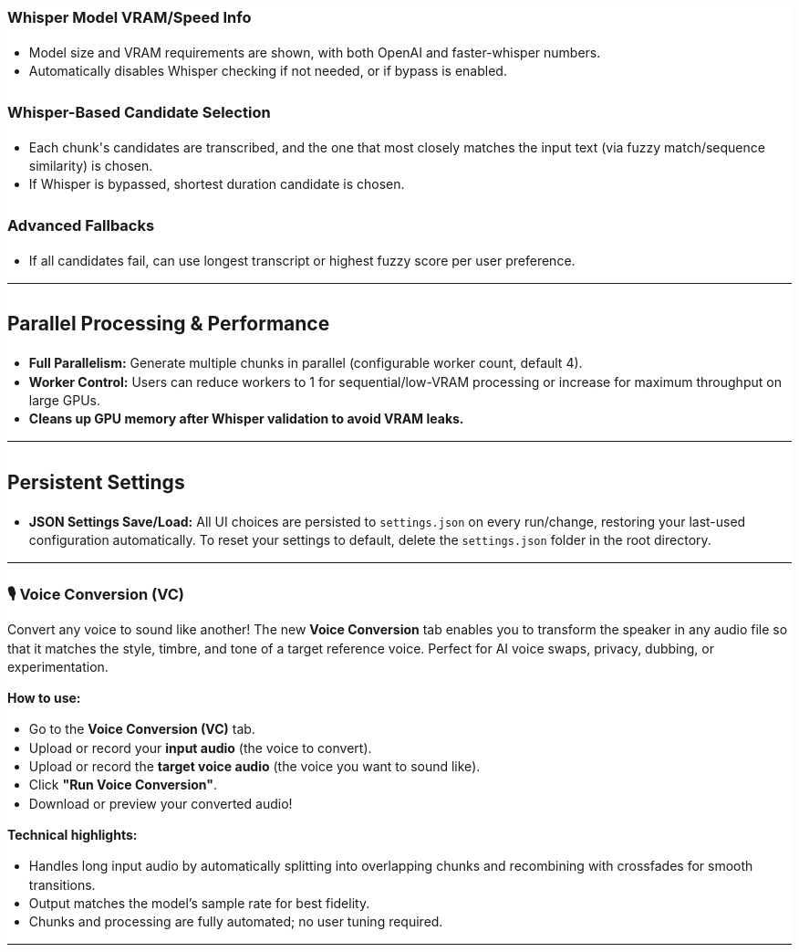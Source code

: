 ### **Whisper Model VRAM/Speed Info**
- Model size and VRAM requirements are shown, with both OpenAI and faster-whisper numbers.
- Automatically disables Whisper checking if not needed, or if bypass is enabled.

### **Whisper-Based Candidate Selection**
- Each chunk's candidates are transcribed, and the one that most closely matches the input text (via fuzzy match/sequence similarity) is chosen.
- If Whisper is bypassed, shortest duration candidate is chosen.

### **Advanced Fallbacks**
- If all candidates fail, can use longest transcript or highest fuzzy score per user preference.

---

## Parallel Processing & Performance

- **Full Parallelism:** Generate multiple chunks in parallel (configurable worker count, default 4).
- **Worker Control:** Users can reduce workers to 1 for sequential/low-VRAM processing or increase for maximum throughput on large GPUs.
- **Cleans up GPU memory after Whisper validation to avoid VRAM leaks.**

---

## Persistent Settings

- **JSON Settings Save/Load:** All UI choices are persisted to `settings.json` on every run/change, restoring your last-used configuration automatically. To reset your settings to default, delete the `settings.json` folder in the root directory.

---

### 🎙️ Voice Conversion (VC)

Convert any voice to sound like another! The new **Voice Conversion** tab enables you to transform the speaker in any audio file so that it matches the style, timbre, and tone of a target reference voice. Perfect for AI voice swaps, privacy, dubbing, or experimentation.

**How to use:**
- Go to the **Voice Conversion (VC)** tab.
- Upload or record your **input audio** (the voice to convert).
- Upload or record the **target voice audio** (the voice you want to sound like).
- Click **"Run Voice Conversion"**.
- Download or preview your converted audio!

**Technical highlights:**
- Handles long input audio by automatically splitting into overlapping chunks and recombining with crossfades for smooth transitions.
- Output matches the model’s sample rate for best fidelity.
- Chunks and processing are fully automated; no user tuning required.

---

